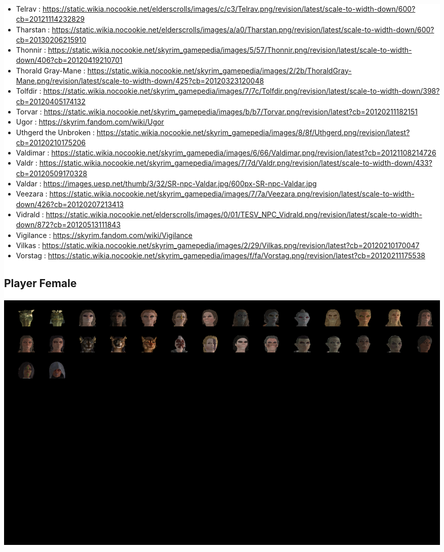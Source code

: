 - Telrav                 : https://static.wikia.nocookie.net/elderscrolls/images/c/c3/Telrav.png/revision/latest/scale-to-width-down/600?cb=20121114232829
- Tharstan               : https://static.wikia.nocookie.net/elderscrolls/images/a/a0/Tharstan.png/revision/latest/scale-to-width-down/600?cb=20130206215910
- Thonnir                : https://static.wikia.nocookie.net/skyrim_gamepedia/images/5/57/Thonnir.png/revision/latest/scale-to-width-down/406?cb=20120419210701
- Thorald Gray-Mane      : https://static.wikia.nocookie.net/skyrim_gamepedia/images/2/2b/ThoraldGray-Mane.png/revision/latest/scale-to-width-down/425?cb=20120323120048
- Tolfdir                : https://static.wikia.nocookie.net/skyrim_gamepedia/images/7/7c/Tolfdir.png/revision/latest/scale-to-width-down/398?cb=20120405174132
- Torvar                 : https://static.wikia.nocookie.net/skyrim_gamepedia/images/b/b7/Torvar.png/revision/latest?cb=20120211182151
- Ugor                   : https://skyrim.fandom.com/wiki/Ugor
- Uthgerd the Unbroken   : https://static.wikia.nocookie.net/skyrim_gamepedia/images/8/8f/Uthgerd.png/revision/latest?cb=20120210175206
- Valdimar               : https://static.wikia.nocookie.net/skyrim_gamepedia/images/6/66/Valdimar.png/revision/latest?cb=20121108214726
- Valdr                  : https://static.wikia.nocookie.net/skyrim_gamepedia/images/7/7d/Valdr.png/revision/latest/scale-to-width-down/433?cb=20120509170328
- Valdar                 : https://images.uesp.net/thumb/3/32/SR-npc-Valdar.jpg/600px-SR-npc-Valdar.jpg
- Veezara                : https://static.wikia.nocookie.net/skyrim_gamepedia/images/7/7a/Veezara.png/revision/latest/scale-to-width-down/426?cb=20120207213413
- Vidrald                : https://static.wikia.nocookie.net/elderscrolls/images/0/01/TESV_NPC_Vidrald.png/revision/latest/scale-to-width-down/872?cb=20120513111843
- Vigilance              : https://skyrim.fandom.com/wiki/Vigilance
- Vilkas                 : https://static.wikia.nocookie.net/skyrim_gamepedia/images/2/29/Vilkas.png/revision/latest?cb=20120210170047
- Vorstag                : https://static.wikia.nocookie.net/skyrim_gamepedia/images/f/fa/Vorstag.png/revision/latest?cb=20120211175538

## Player Female

![Player Female Screenshot](gallery/vanilla_female_out.png)
